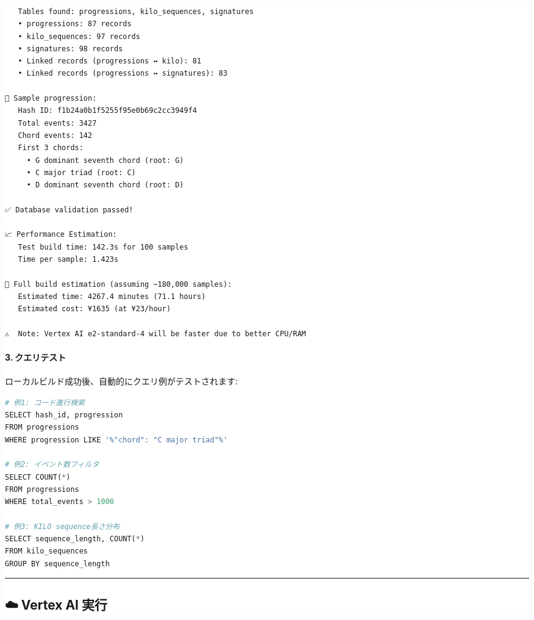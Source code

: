 ```
   Tables found: progressions, kilo_sequences, signatures
   • progressions: 87 records
   • kilo_sequences: 97 records
   • signatures: 98 records
   • Linked records (progressions ↔ kilo): 81
   • Linked records (progressions ↔ signatures): 83

📄 Sample progression:
   Hash ID: f1b24a0b1f5255f95e0b69c2cc3949f4
   Total events: 3427
   Chord events: 142
   First 3 chords:
     • G dominant seventh chord (root: G)
     • C major triad (root: C)
     • D dominant seventh chord (root: D)

✅ Database validation passed!

📈 Performance Estimation:
   Test build time: 142.3s for 100 samples
   Time per sample: 1.423s

🔮 Full build estimation (assuming ~180,000 samples):
   Estimated time: 4267.4 minutes (71.1 hours)
   Estimated cost: ¥1635 (at ¥23/hour)

⚠️  Note: Vertex AI e2-standard-4 will be faster due to better CPU/RAM
```

#### 3. クエリテスト

ローカルビルド成功後、自動的にクエリ例がテストされます:

```python
# 例1: コード進行検索
SELECT hash_id, progression 
FROM progressions 
WHERE progression LIKE '%"chord": "C major triad"%'

# 例2: イベント数フィルタ
SELECT COUNT(*) 
FROM progressions 
WHERE total_events > 1000

# 例3: KILO sequence長さ分布
SELECT sequence_length, COUNT(*) 
FROM kilo_sequences
GROUP BY sequence_length
```

---

## ☁️ Vertex AI 実行

